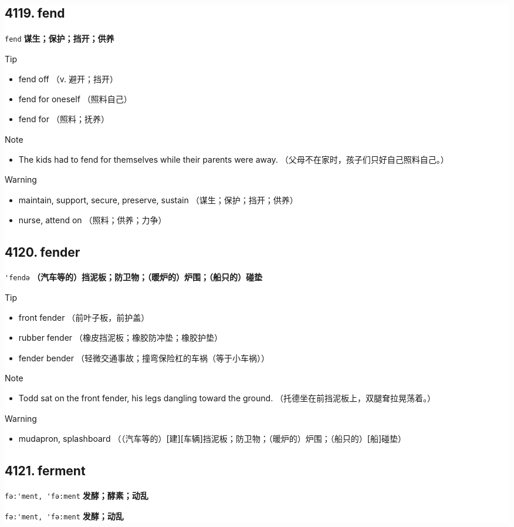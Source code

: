 ## 4119. fend

`fend`  **谋生；保护；挡开；供养**

> [!TIP]
>
> - fend off （v. 避开；挡开）
>
> - fend for oneself （照料自己）
>
> - fend for （照料；抚养）
>

> [!NOTE]
>
> - The kids had to fend for themselves while their parents were away. （父母不在家时，孩子们只好自己照料自己。）
>

> [!WARNING]
>
> - maintain, support, secure, preserve, sustain （谋生；保护；挡开；供养）
>
> - nurse, attend on （照料；供养；力争）
>

## 4120. fender

`'fendə`  **（汽车等的）挡泥板；防卫物；（暖炉的）炉围；（船只的）碰垫**

> [!TIP]
>
> - front fender （前叶子板，前护盖）
>
> - rubber fender （橡皮挡泥板；橡胶防冲垫；橡胶护垫）
>
> - fender bender （轻微交通事故；撞弯保险杠的车祸（等于小车祸））
>

> [!NOTE]
>
> - Todd sat on the front fender, his legs dangling toward the ground. （托德坐在前挡泥板上，双腿耷拉晃荡着。）
>

> [!WARNING]
>
> - mudapron, splashboard （（汽车等的）[建][车辆]挡泥板；防卫物；（暖炉的）炉围；（船只的）[船]碰垫）
>

## 4121. ferment

`fə:'ment, 'fə:ment`  **发酵；酵素；动乱**

`fə:'ment, 'fə:ment`  **发酵；动乱**

